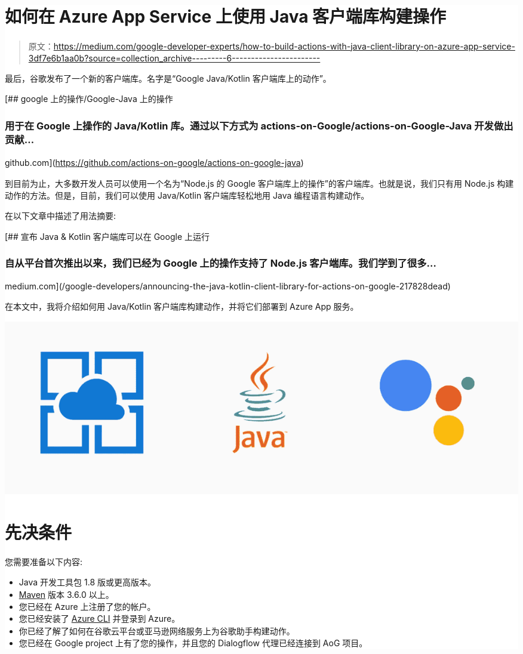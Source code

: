 # 如何在 Azure App Service 上使用 Java 客户端库构建操作

> 原文：<https://medium.com/google-developer-experts/how-to-build-actions-with-java-client-library-on-azure-app-service-3df7e6b1aa0b?source=collection_archive---------6----------------------->

最后，谷歌发布了一个新的客户端库。名字是“Google Java/Kotlin 客户端库上的动作”。

[](https://github.com/actions-on-google/actions-on-google-java) [## google 上的操作/Google-Java 上的操作

### 用于在 Google 上操作的 Java/Kotlin 库。通过以下方式为 actions-on-Google/actions-on-Google-Java 开发做出贡献…

github.com](https://github.com/actions-on-google/actions-on-google-java) 

到目前为止，大多数开发人员可以使用一个名为“Node.js 的 Google 客户端库上的操作”的客户端库。也就是说，我们只有用 Node.js 构建动作的方法。但是，目前，我们可以使用 Java/Kotlin 客户端库轻松地用 Java 编程语言构建动作。

在以下文章中描述了用法摘要:

[](/google-developers/announcing-the-java-kotlin-client-library-for-actions-on-google-217828dead) [## 宣布 Java & Kotlin 客户端库可以在 Google 上运行

### 自从平台首次推出以来，我们已经为 Google 上的操作支持了 Node.js 客户端库。我们学到了很多…

medium.com](/google-developers/announcing-the-java-kotlin-client-library-for-actions-on-google-217828dead) 

在本文中，我将介绍如何用 Java/Kotlin 客户端库构建动作，并将它们部署到 Azure App 服务。

![](img/254bf967780bdbefb2a28957b64ff0d9.png)

# 先决条件

您需要准备以下内容:

*   Java 开发工具包 1.8 版或更高版本。
*   [Maven](https://maven.apache.org/) 版本 3.6.0 以上。
*   您已经在 Azure 上注册了您的帐户。
*   您已经安装了 [Azure CLI](https://docs.microsoft.com/en-us/cli/azure/install-azure-cli?view=azure-cli-latest) 并登录到 Azure。
*   你已经了解了如何在谷歌云平台或亚马逊网络服务上为谷歌助手构建动作。
*   您已经在 Google project 上有了您的操作，并且您的 Dialogflow 代理已经连接到 AoG 项目。
